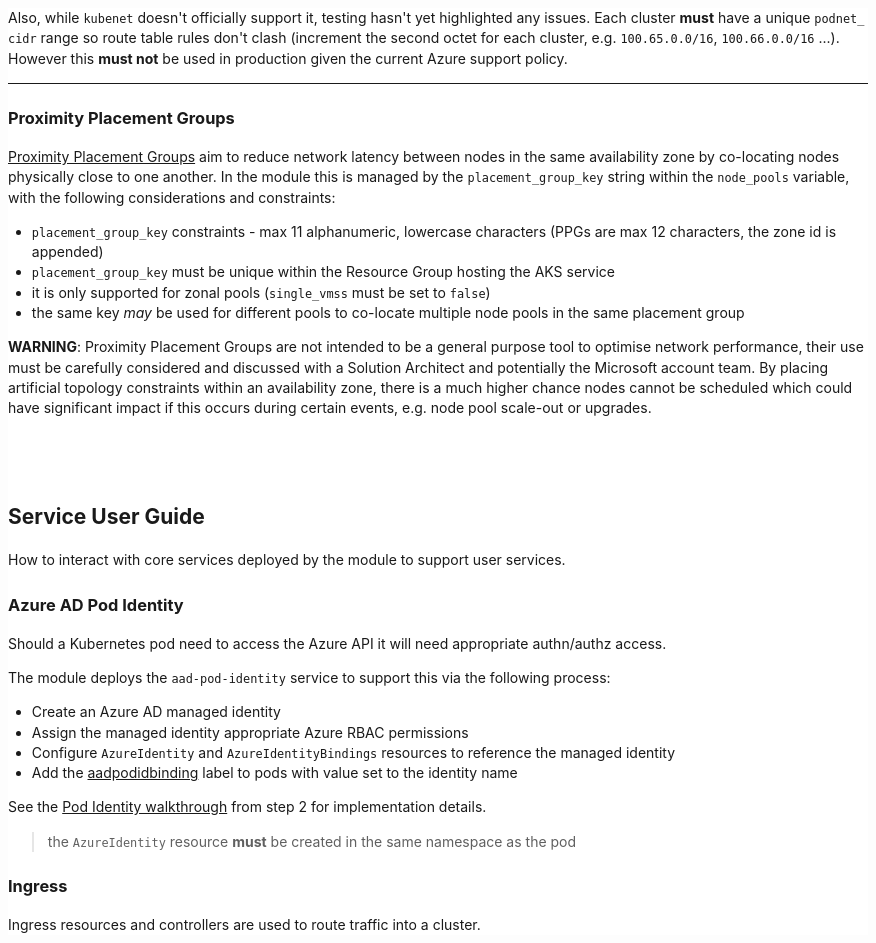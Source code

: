 Also, while `kubenet` doesn't officially support it, testing hasn't yet highlighted any issues. Each cluster **must** have a unique `podnet_cidr` range so route table rules don't clash (increment the second octet for each cluster, e.g. `100.65.0.0/16`, `100.66.0.0/16` ...). However this **must not** be used in production given the current Azure support policy.

---

### Proximity Placement Groups

[Proximity Placement Groups](https://docs.microsoft.com/en-us/azure/aks/reduce-latency-ppg) aim to reduce network latency between nodes in the same availability zone by co-locating nodes physically close to one another. In the module this is managed by the `placement_group_key` string within the `node_pools` variable, with the following considerations and constraints:

- `placement_group_key` constraints - max 11 alphanumeric, lowercase characters (PPGs are max 12 characters, the zone id is appended)
- `placement_group_key` must be unique within the Resource Group hosting the AKS service
- it is only supported for zonal pools (`single_vmss` must be set to `false`)
- the same key _may_ be used for different pools to co-locate multiple node pools in the same placement group

__WARNING__: Proximity Placement Groups are not intended to be a general purpose tool to optimise network performance, their use must be carefully considered and discussed with a Solution Architect and potentially the Microsoft account team. By placing artificial topology constraints within an availability zone, there is a much higher chance nodes cannot be scheduled which could have significant impact if this occurs during certain events, e.g. node pool scale-out or upgrades.

<br>
<br>

## Service User Guide

How to interact with core services deployed by the module to support user services.

### Azure AD Pod Identity

Should a Kubernetes pod need to access the Azure API it will need appropriate authn/authz access.

The module deploys the `aad-pod-identity` service to support this via the following process:

* Create an Azure AD managed identity
* Assign the managed identity appropriate Azure RBAC permissions
* Configure `AzureIdentity` and `AzureIdentityBindings` resources to reference the managed identity
* Add the [aadpodidbinding](https://azure.github.io/aad-pod-identity/docs/demo/standard_walkthrough/#6-deployment-and-validation) label to pods with value set to the identity name

See the [Pod Identity walkthrough](https://azure.github.io/aad-pod-identity/docs/demo/standard_walkthrough/#2-create-an-identity-on-azure) from step 2 for implementation details.

> the `AzureIdentity` resource **must** be created in the same namespace as the pod

### Ingress

Ingress resources and controllers are used to route traffic into a cluster.
